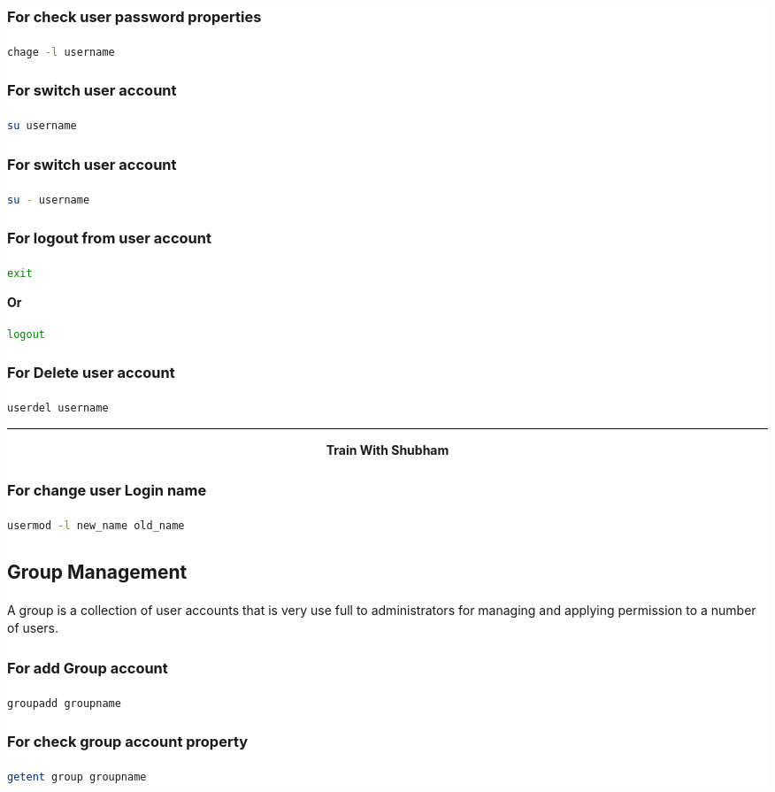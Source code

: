 ### For check user password properties
```bash
chage -l username
```

### For switch user account
```bash
su username
```

### For switch user account
```bash
su - username
```

### For logout from user account
```bash
exit
```
**Or**
```bash
logout
```

### For Delete user account
```bash
userdel username
```

---

<div align="center">
  <strong>Train With Shubham</strong>
</div>

### For change user Login name
```bash
usermod -l new_name old_name
```

## Group Management

A group is a collection of user accounts that is very use full to administrators for managing and applying permission to a number of users.

### For add Group account
```bash
groupadd groupname
```

### For check group account property
```bash
getent group groupname
```
